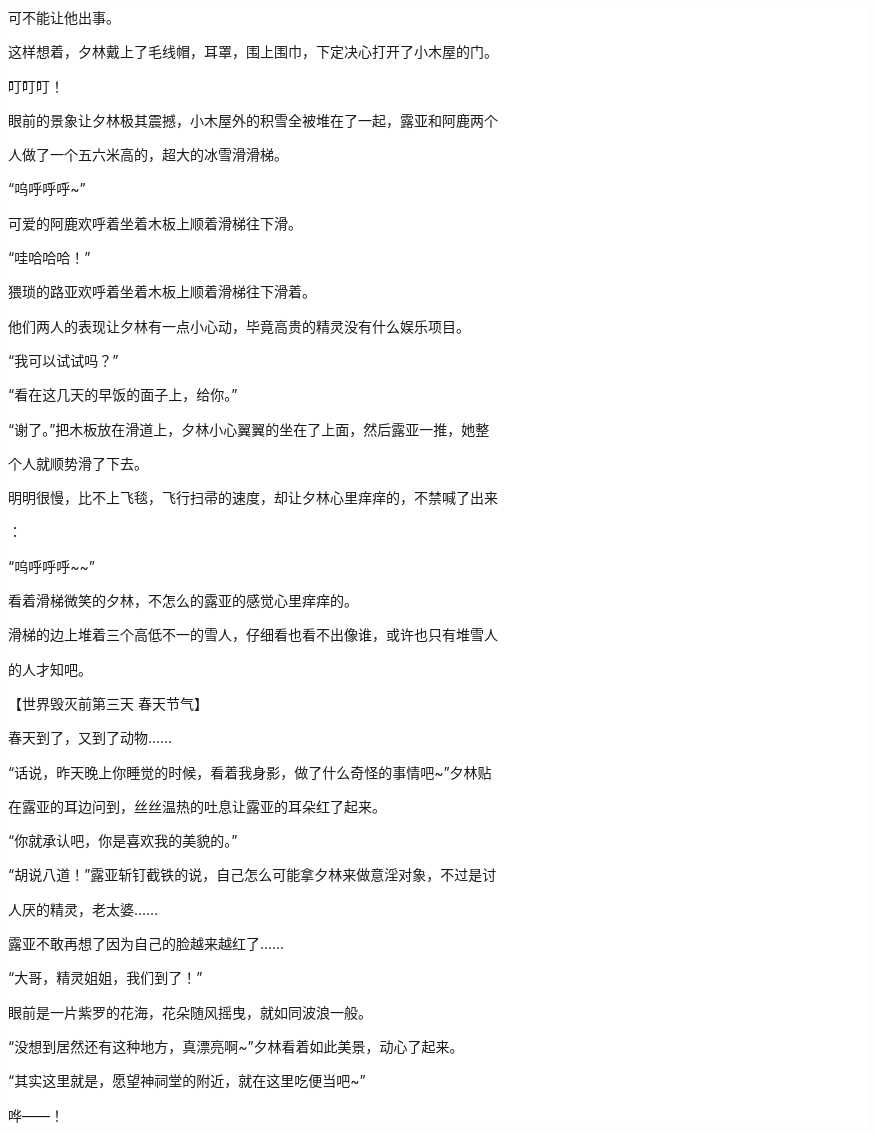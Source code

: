可不能让他出事。

这样想着，夕林戴上了毛线帽，耳罩，围上围巾，下定决心打开了小木屋的门。

叮叮叮！

眼前的景象让夕林极其震撼，小木屋外的积雪全被堆在了一起，露亚和阿鹿两个

人做了一个五六米高的，超大的冰雪滑滑梯。

“呜呼呼呼~”

可爱的阿鹿欢呼着坐着木板上顺着滑梯往下滑。

“哇哈哈哈！”

猥琐的路亚欢呼着坐着木板上顺着滑梯往下滑着。

他们两人的表现让夕林有一点小心动，毕竟高贵的精灵没有什么娱乐项目。

“我可以试试吗？”

“看在这几天的早饭的面子上，给你。”

“谢了。”把木板放在滑道上，夕林小心翼翼的坐在了上面，然后露亚一推，她整

个人就顺势滑了下去。

明明很慢，比不上飞毯，飞行扫帚的速度，却让夕林心里痒痒的，不禁喊了出来

：

“呜呼呼呼~~”

看着滑梯微笑的夕林，不怎么的露亚的感觉心里痒痒的。

滑梯的边上堆着三个高低不一的雪人，仔细看也看不出像谁，或许也只有堆雪人

的人才知吧。

【世界毁灭前第三天 春天节气】

春天到了，又到了动物……

“话说，昨天晚上你睡觉的时候，看着我身影，做了什么奇怪的事情吧~”夕林贴

在露亚的耳边问到，丝丝温热的吐息让露亚的耳朵红了起来。

“你就承认吧，你是喜欢我的美貌的。”

“胡说八道！”露亚斩钉截铁的说，自己怎么可能拿夕林来做意淫对象，不过是讨

人厌的精灵，老太婆……

露亚不敢再想了因为自己的脸越来越红了……

“大哥，精灵姐姐，我们到了！”

眼前是一片紫罗的花海，花朵随风摇曳，就如同波浪一般。

“没想到居然还有这种地方，真漂亮啊~”夕林看着如此美景，动心了起来。

“其实这里就是，愿望神祠堂的附近，就在这里吃便当吧~”

哗——！
